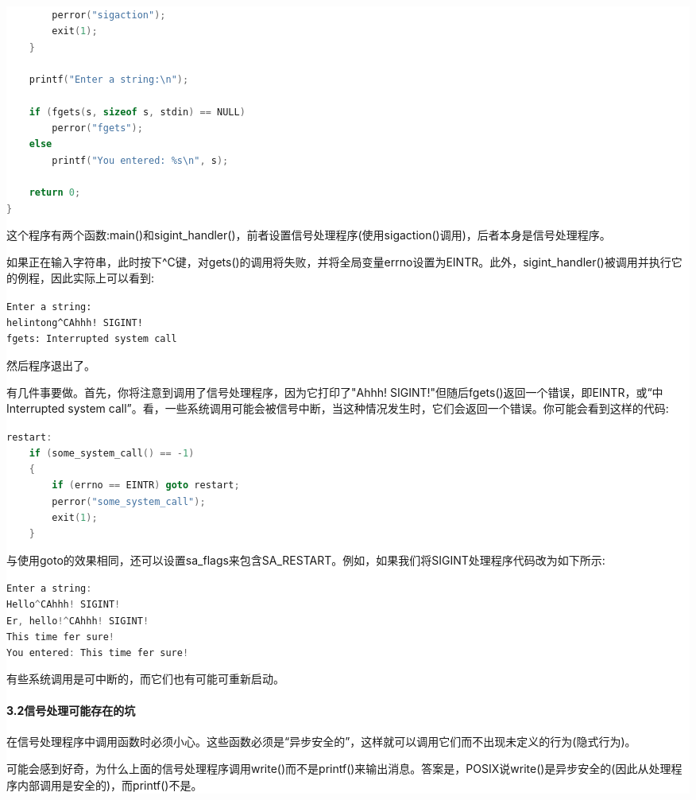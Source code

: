 ```c
        perror("sigaction");
        exit(1);
    }

    printf("Enter a string:\n");

    if (fgets(s, sizeof s, stdin) == NULL)
        perror("fgets");
    else 
        printf("You entered: %s\n", s);

    return 0;
}
```

这个程序有两个函数:main()和sigint_handler()，前者设置信号处理程序(使用sigaction()调用)，后者本身是信号处理程序。

如果正在输入字符串，此时按下^C键，对gets()的调用将失败，并将全局变量errno设置为EINTR。此外，sigint_handler()被调用并执行它的例程，因此实际上可以看到:

```
Enter a string:
helintong^CAhhh! SIGINT!
fgets: Interrupted system call
```

然后程序退出了。

有几件事要做。首先，你将注意到调用了信号处理程序，因为它打印了"Ahhh! SIGINT!"但随后fgets()返回一个错误，即EINTR，或“中Interrupted system call”。看，一些系统调用可能会被信号中断，当这种情况发生时，它们会返回一个错误。你可能会看到这样的代码:

```c
restart:
    if (some_system_call() == -1) 
    {
        if (errno == EINTR) goto restart;
        perror("some_system_call");
        exit(1);
    }
```

与使用goto的效果相同，还可以设置sa_flags来包含SA_RESTART。例如，如果我们将SIGINT处理程序代码改为如下所示:

```c
Enter a string:
Hello^CAhhh! SIGINT!
Er, hello!^CAhhh! SIGINT!
This time fer sure!
You entered: This time fer sure!
```
有些系统调用是可中断的，而它们也有可能可重新启动。

#### 3.2信号处理可能存在的坑

在信号处理程序中调用函数时必须小心。这些函数必须是“异步安全的”，这样就可以调用它们而不出现未定义的行为(隐式行为)。

可能会感到好奇，为什么上面的信号处理程序调用write()而不是printf()来输出消息。答案是，POSIX说write()是异步安全的(因此从处理程序内部调用是安全的)，而printf()不是。
